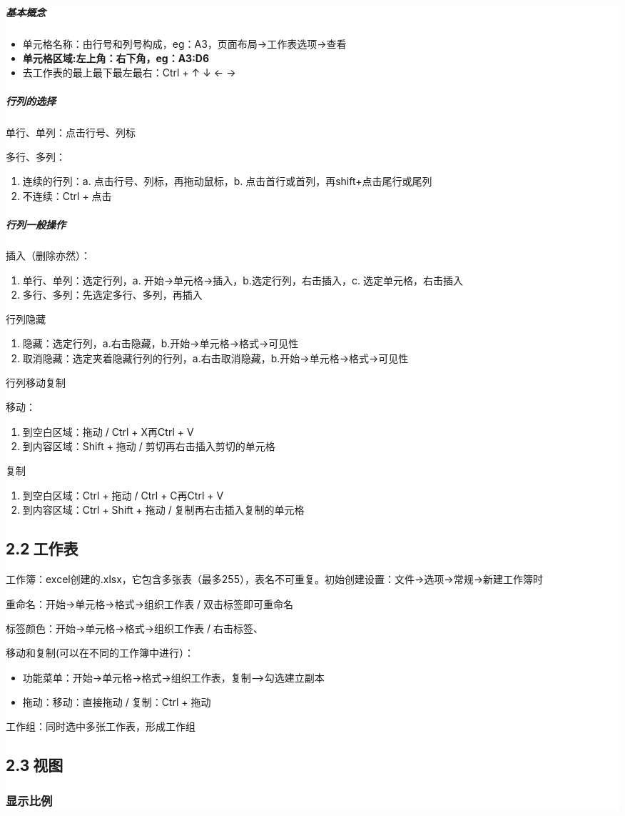 ##### 基本概念

- 单元格名称：由行号和列号构成，eg：A3，页面布局->工作表选项->查看
- **单元格区域:左上角：右下角，eg：A3:D6**
- 去工作表的最上最下最左最右：Ctrl + ↑  ↓ ←  →

##### 行列的选择

单行、单列：点击行号、列标

多行、多列：

1. 连续的行列：a. 点击行号、列标，再拖动鼠标，b. 点击首行或首列，再shift+点击尾行或尾列
2. 不连续：Ctrl + 点击

##### 行列一般操作

插入（删除亦然）：

1. 单行、单列：选定行列，a. 开始->单元格->插入，b.选定行列，右击插入，c. 选定单元格，右击插入
2. 多行、多列：先选定多行、多列，再插入

行列隐藏

1. 隐藏：选定行列，a.右击隐藏，b.开始->单元格->格式->可见性
2. 取消隐藏：选定夹着隐藏行列的行列，a.右击取消隐藏，b.开始->单元格->格式->可见性

行列移动复制

移动：

1. 到空白区域：拖动   /   Ctrl + X再Ctrl + V
2. 到内容区域：Shift + 拖动   /   剪切再右击插入剪切的单元格 

复制

1. 到空白区域：Ctrl + 拖动   /   Ctrl + C再Ctrl + V
2. 到内容区域：Ctrl + Shift + 拖动   /   复制再右击插入复制的单元格 

## 2.2 工作表

工作簿：excel创建的.xlsx，它包含多张表（最多255），表名不可重复。初始创建设置：文件->选项->常规->新建工作簿时

重命名：开始->单元格->格式->组织工作表   /   双击标签即可重命名

标签颜色：开始->单元格->格式->组织工作表   /   右击标签、

移动和复制(可以在不同的工作簿中进行）：

- 功能菜单：开始->单元格->格式->组织工作表，复制—>勾选建立副本

- 拖动：移动：直接拖动   /     复制：Ctrl + 拖动

工作组：同时选中多张工作表，形成工作组



## 2.3 视图

### 显示比例

